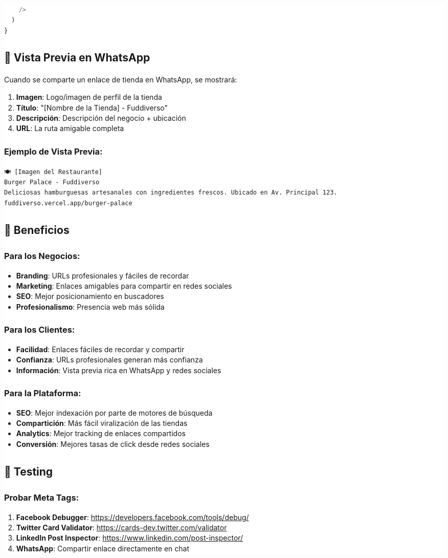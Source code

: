 ```typescript
    />
  )
}
```

## 📱 Vista Previa en WhatsApp

Cuando se comparte un enlace de tienda en WhatsApp, se mostrará:

1. **Imagen**: Logo/imagen de perfil de la tienda
2. **Título**: "[Nombre de la Tienda] - Fuddiverso"
3. **Descripción**: Descripción del negocio + ubicación
4. **URL**: La ruta amigable completa

### Ejemplo de Vista Previa:
```
🍽️ [Imagen del Restaurante]
Burger Palace - Fuddiverso
Deliciosas hamburguesas artesanales con ingredientes frescos. Ubicado en Av. Principal 123.
fuddiverso.vercel.app/burger-palace
```

## 🎯 Beneficios

### Para los Negocios:
- **Branding**: URLs profesionales y fáciles de recordar
- **Marketing**: Enlaces amigables para compartir en redes sociales
- **SEO**: Mejor posicionamiento en buscadores
- **Profesionalismo**: Presencia web más sólida

### Para los Clientes:
- **Facilidad**: Enlaces fáciles de recordar y compartir
- **Confianza**: URLs profesionales generan más confianza
- **Información**: Vista previa rica en WhatsApp y redes sociales

### Para la Plataforma:
- **SEO**: Mejor indexación por parte de motores de búsqueda
- **Compartición**: Más fácil viralización de las tiendas
- **Analytics**: Mejor tracking de enlaces compartidos
- **Conversión**: Mejores tasas de click desde redes sociales

## 🧪 Testing

### Probar Meta Tags:
1. **Facebook Debugger**: https://developers.facebook.com/tools/debug/
2. **Twitter Card Validator**: https://cards-dev.twitter.com/validator
3. **LinkedIn Post Inspector**: https://www.linkedin.com/post-inspector/
4. **WhatsApp**: Compartir enlace directamente en chat
